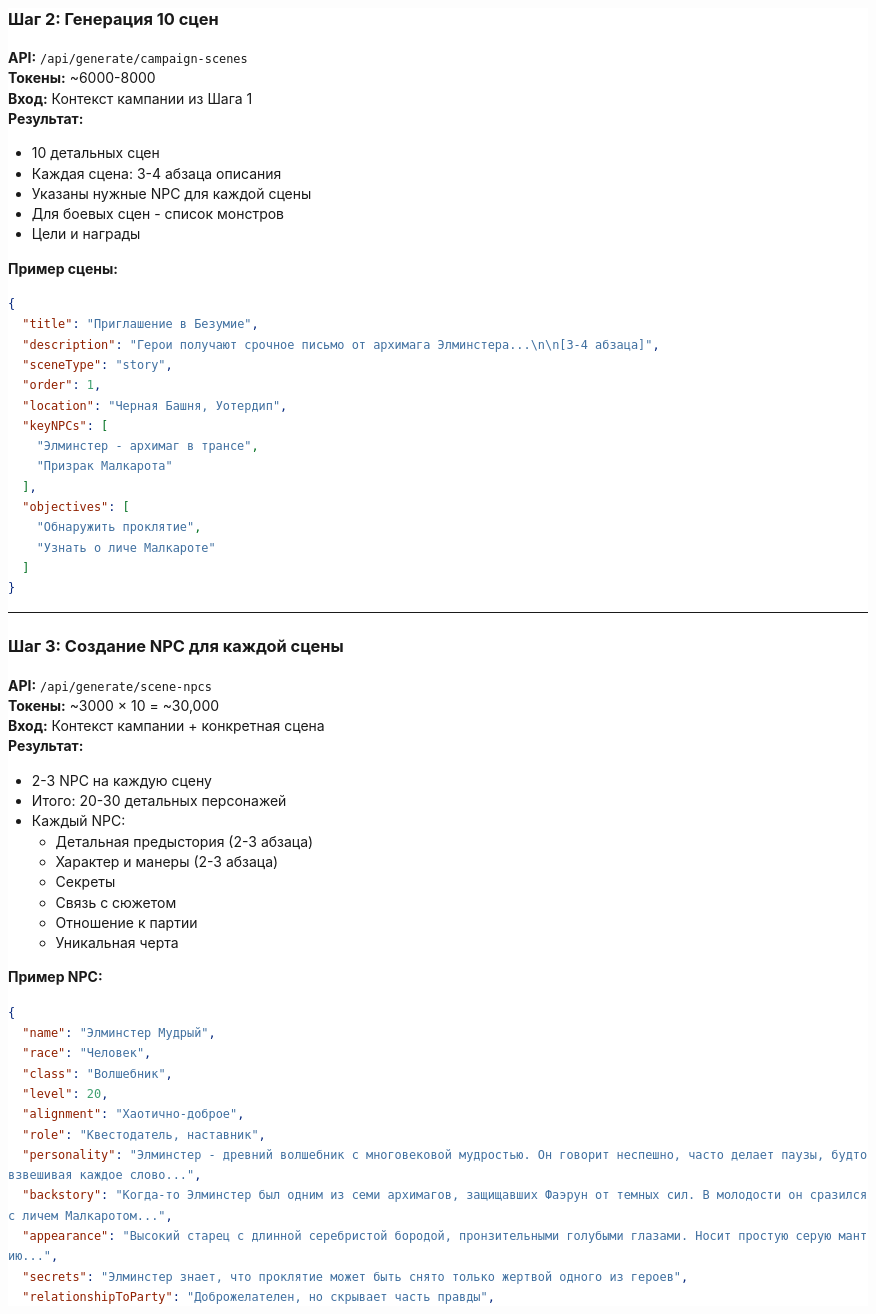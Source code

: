 
### Шаг 2: Генерация 10 сцен
**API:** `/api/generate/campaign-scenes`  
**Токены:** ~6000-8000  
**Вход:** Контекст кампании из Шага 1  
**Результат:**
- 10 детальных сцен
- Каждая сцена: 3-4 абзаца описания
- Указаны нужные NPC для каждой сцены
- Для боевых сцен - список монстров
- Цели и награды

**Пример сцены:**
```json
{
  "title": "Приглашение в Безумие",
  "description": "Герои получают срочное письмо от архимага Элминстера...\n\n[3-4 абзаца]",
  "sceneType": "story",
  "order": 1,
  "location": "Черная Башня, Уотердип",
  "keyNPCs": [
    "Элминстер - архимаг в трансе",
    "Призрак Малкарота"
  ],
  "objectives": [
    "Обнаружить проклятие",
    "Узнать о личе Малкароте"
  ]
}
```

---

### Шаг 3: Создание NPC для каждой сцены
**API:** `/api/generate/scene-npcs`  
**Токены:** ~3000 × 10 = ~30,000  
**Вход:** Контекст кампании + конкретная сцена  
**Результат:**
- 2-3 NPC на каждую сцену
- Итого: 20-30 детальных персонажей
- Каждый NPC:
  - Детальная предыстория (2-3 абзаца)
  - Характер и манеры (2-3 абзаца)
  - Секреты
  - Связь с сюжетом
  - Отношение к партии
  - Уникальная черта

**Пример NPC:**
```json
{
  "name": "Элминстер Мудрый",
  "race": "Человек",
  "class": "Волшебник",
  "level": 20,
  "alignment": "Хаотично-доброе",
  "role": "Квестодатель, наставник",
  "personality": "Элминстер - древний волшебник с многовековой мудростью. Он говорит неспешно, часто делает паузы, будто взвешивая каждое слово...",
  "backstory": "Когда-то Элминстер был одним из семи архимагов, защищавших Фаэрун от темных сил. В молодости он сразился с личем Малкаротом...",
  "appearance": "Высокий старец с длинной серебристой бородой, пронзительными голубыми глазами. Носит простую серую мантию...",
  "secrets": "Элминстер знает, что проклятие может быть снято только жертвой одного из героев",
  "relationshipToParty": "Доброжелателен, но скрывает часть правды",
```